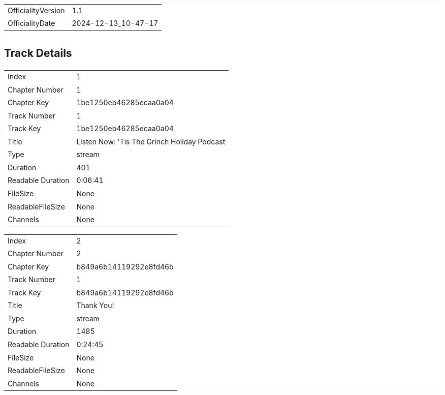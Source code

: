 |  |  |
| - | - |
| OfficialityVersion | 1.1
| OfficialityDate | 2024-12-13_10-47-17


## Track Details

|  |  |
| - | - |
| Index | 1 |
| Chapter Number | 1 |
| Chapter Key | 1be1250eb46285ecaa0a04 |
| Track Number | 1 |
| Track Key | 1be1250eb46285ecaa0a04 |
| Title | Listen Now: 'Tis The Grinch Holiday Podcast |
| Type | stream |
| Duration | 401 |
| Readable Duration | 0:06:41 |
| FileSize | None |
| ReadableFileSize | None |
| Channels | None |

|  |  |
| - | - |
| Index | 2 |
| Chapter Number | 2 |
| Chapter Key | b849a6b14119292e8fd46b |
| Track Number | 1 |
| Track Key | b849a6b14119292e8fd46b |
| Title | Thank You! | 20 |
| Type | stream |
| Duration | 1485 |
| Readable Duration | 0:24:45 |
| FileSize | None |
| ReadableFileSize | None |
| Channels | None |
